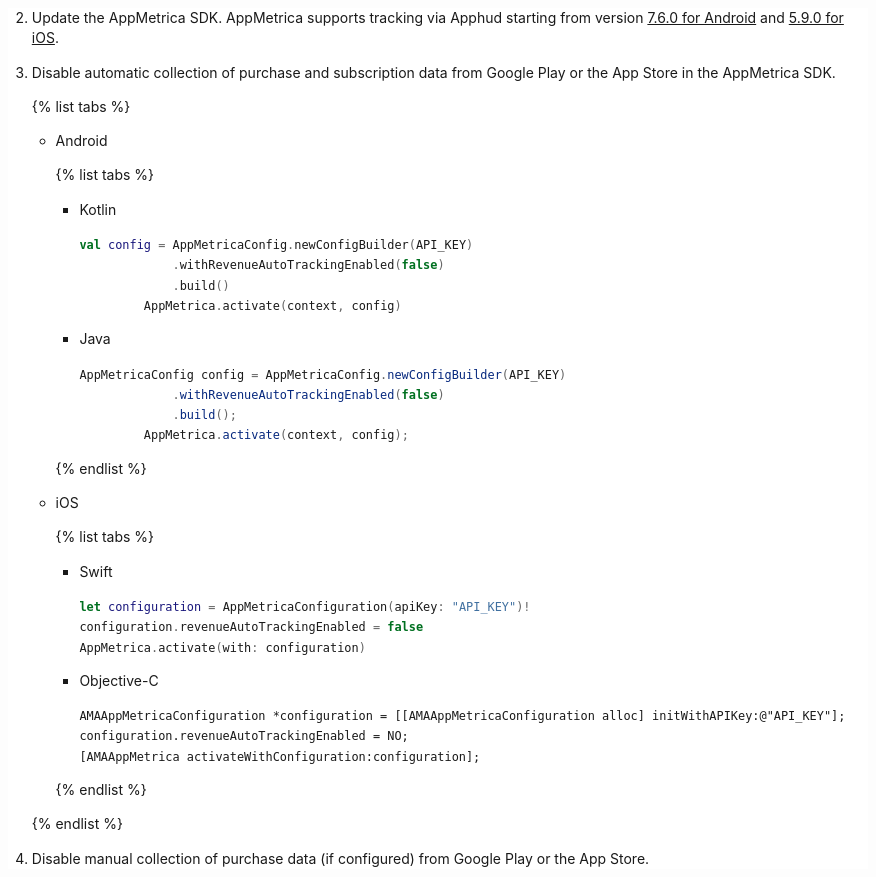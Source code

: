 2. Update the AppMetrica SDK. AppMetrica supports tracking via Apphud starting from version [7.6.0 for Android](../../sdk/android/analytics/quick-start.md) and [5.9.0 for iOS](../../sdk/ios/analytics/quick-start.md).
3. Disable automatic collection of purchase and subscription data from Google Play or the App Store in the AppMetrica SDK.

   {% list tabs %}

   - Android

      {% list tabs %}

      - Kotlin

         ```kotlin translate=no
         val config = AppMetricaConfig.newConfigBuilder(API_KEY)
                      .withRevenueAutoTrackingEnabled(false)
                      .build()
                  AppMetrica.activate(context, config)
         ```

      - Java

         ```java translate=no
         AppMetricaConfig config = AppMetricaConfig.newConfigBuilder(API_KEY)
                      .withRevenueAutoTrackingEnabled(false)
                      .build();
                  AppMetrica.activate(context, config);
         ```

      {% endlist %}

   - iOS

      {% list tabs %}

      - Swift

         ```swift translate=no
         let configuration = AppMetricaConfiguration(apiKey: "API_KEY")!
         configuration.revenueAutoTrackingEnabled = false
         AppMetrica.activate(with: configuration)
         ```

      - Objective-C

         ```obj-c translate=no
         AMAAppMetricaConfiguration *configuration = [[AMAAppMetricaConfiguration alloc] initWithAPIKey:@"API_KEY"];
         configuration.revenueAutoTrackingEnabled = NO;
         [AMAAppMetrica activateWithConfiguration:configuration];
         ```

      {% endlist %}

   {% endlist %}

4. Disable manual collection of purchase data (if configured) from Google Play or the App Store.

